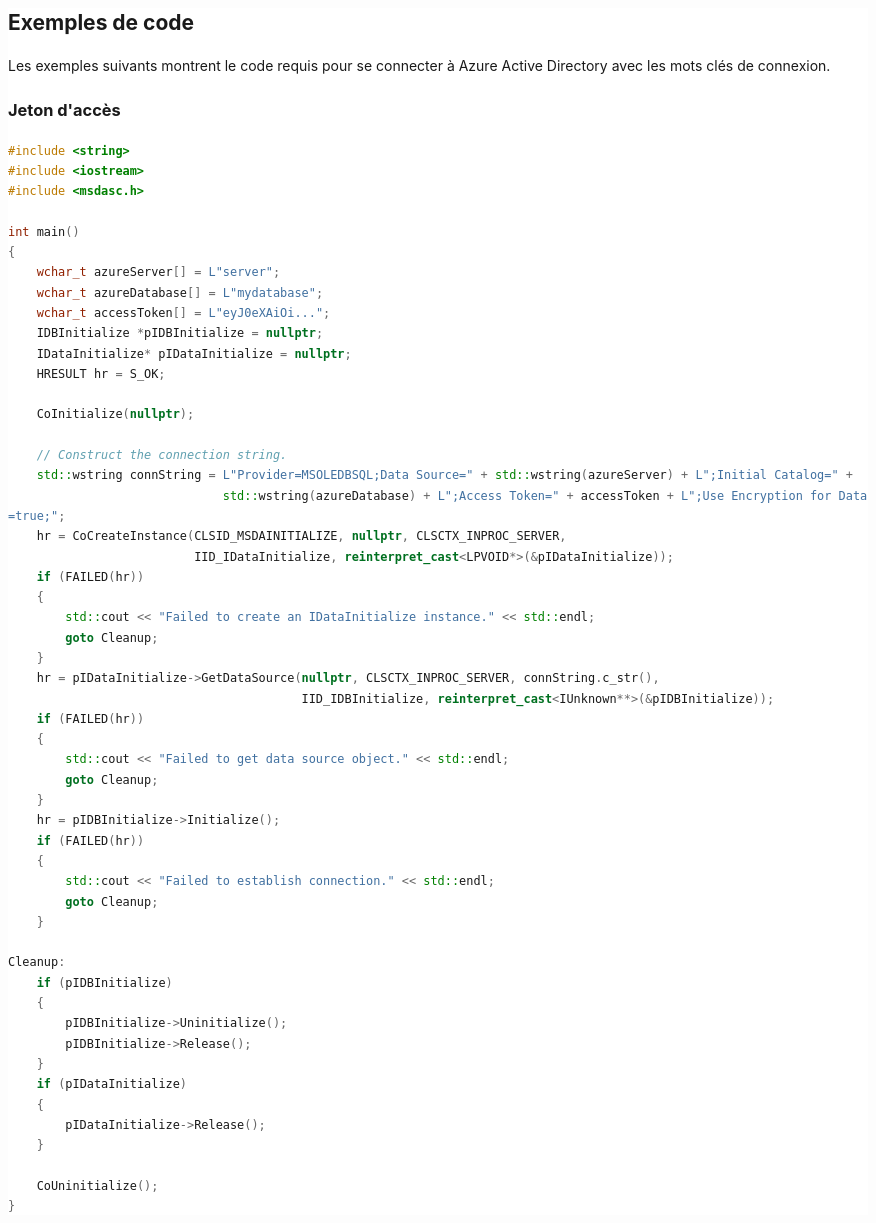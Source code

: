 ## <a name="code-samples"></a>Exemples de code

Les exemples suivants montrent le code requis pour se connecter à Azure Active Directory avec les mots clés de connexion. 

### <a name="access-token"></a>Jeton d'accès
```cpp
#include <string>
#include <iostream>
#include <msdasc.h>

int main()
{
    wchar_t azureServer[] = L"server";
    wchar_t azureDatabase[] = L"mydatabase";
    wchar_t accessToken[] = L"eyJ0eXAiOi...";
    IDBInitialize *pIDBInitialize = nullptr;
    IDataInitialize* pIDataInitialize = nullptr;
    HRESULT hr = S_OK;

    CoInitialize(nullptr);

    // Construct the connection string.
    std::wstring connString = L"Provider=MSOLEDBSQL;Data Source=" + std::wstring(azureServer) + L";Initial Catalog=" + 
                              std::wstring(azureDatabase) + L";Access Token=" + accessToken + L";Use Encryption for Data=true;";
    hr = CoCreateInstance(CLSID_MSDAINITIALIZE, nullptr, CLSCTX_INPROC_SERVER, 
                          IID_IDataInitialize, reinterpret_cast<LPVOID*>(&pIDataInitialize));
    if (FAILED(hr))
    {
        std::cout << "Failed to create an IDataInitialize instance." << std::endl;
        goto Cleanup;
    }
    hr = pIDataInitialize->GetDataSource(nullptr, CLSCTX_INPROC_SERVER, connString.c_str(), 
                                         IID_IDBInitialize, reinterpret_cast<IUnknown**>(&pIDBInitialize));
    if (FAILED(hr))
    {
        std::cout << "Failed to get data source object." << std::endl;
        goto Cleanup;
    }
    hr = pIDBInitialize->Initialize();
    if (FAILED(hr))
    {
        std::cout << "Failed to establish connection." << std::endl;
        goto Cleanup;
    }

Cleanup:
    if (pIDBInitialize)
    {
        pIDBInitialize->Uninitialize();
        pIDBInitialize->Release();
    }
    if (pIDataInitialize)
    {
        pIDataInitialize->Release();
    }

    CoUninitialize();
}
```